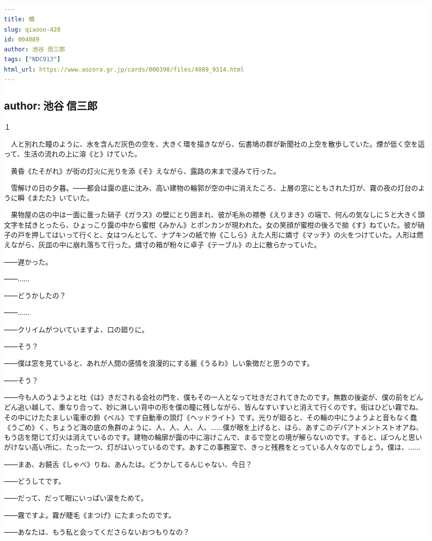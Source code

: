 ```yaml
---
title: 橋
slug: qiaooo-428
id: 004089
author: 池谷 信三郎
tags: ["NDC913"]
html_url: https://www.aozora.gr.jp/cards/000398/files/4089_9314.html
---
```


## author: 池谷 信三郎

１



　人と別れた瞳のように、水を含んだ灰色の空を、大きく環を描きながら、伝書鳩の群が新聞社の上空を散歩していた。煙が低く空を這って、生活の流れの上に溶《と》けていた。



　黄昏《たそがれ》が街の灯火に光りを添《そ》えながら、露路の末まで浸みて行った。

　雪解けの日の夕暮。――都会は靄の底に沈み、高い建物の輪郭が空の中に消えたころ、上層の窓にともされた灯が、霧の夜の灯台のように瞬《またた》いていた。

　果物屋の店の中は一面に曇った硝子《ガラス》の壁にとり囲まれ、彼が毛糸の襟巻《えりまき》の端で、何んの気なしにＳと大きく頭文字を拭きとったら、ひょっこり靄の中から蜜柑《みかん》とポンカンが現われた。女の笑顔が蜜柑の後ろで拗《す》ねていた。彼が硝子の戸を押してはいって行くと、女はつんとして、ナプキンの紙で拵《こしら》えた人形に燐寸《マッチ》の火をつけていた。人形は燃えながら、灰皿の中に崩れ落ちて行った。燐寸の箱が粉々に卓子《テーブル》の上に散らかっていた。



――遅かった。

――……

――どうかしたの？

――……

――クリイムがついていますよ、口の廻りに。

――そう？

――僕は窓を見ていると、あれが人間の感情を浪漫的にする麗《うるわ》しい象徴だと思うのです。

――そう？

――今も人のうようよと吐《は》きだされる会社の門を、僕もその一人となって吐きだされてきたのです。無数の後姿が、僕の前をどんどん追い越して、重なり合って、妙に淋しい背中の形を僕の瞳に残しながら、皆んなすいすいと消えて行くのです。街はひどい霧でね、その中にけたたましい電車の鈴《ベル》です自動車の頭灯《ヘッドライト》です。光りが廻ると、その輪の中にうようよと音もなく蠢《うごめ》く、ちょうど海の底の魚群のように、人、人、人、人、……僕が眼を上げると、ほら、あすこのデパアトメントストオアね、もう店を閉じて灯火は消えているのです。建物の輪廓が靄の中に溶けこんで、まるで空との境が解らないのです。すると、ぽつんと思いがけない高い所に、たった一つ、灯がはいっているのです。あすこの事務室で、きっと残務をとっている人々なのでしょう。僕は、……

――まあ、お饒舌《しゃべ》りね、あんたは。どうかしてるんじゃない、今日？

――どうしてです。

――だって、だって眼にいっぱい涙をためて。

――霧ですよ。霧が睫毛《まつげ》にたまったのです。

――あなたは、もう私と会ってくださらないおつもりなの？
